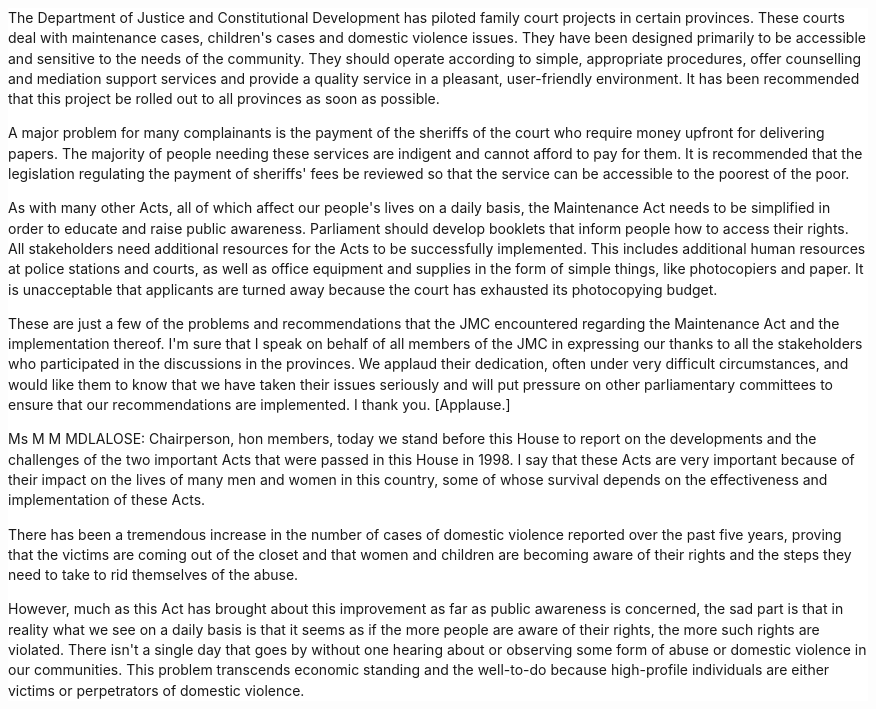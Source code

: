 The Department of Justice and Constitutional Development has piloted  family
court projects in certain provinces.  These  courts  deal  with  maintenance
cases, children's  cases  and  domestic  violence  issues.  They  have  been
designed primarily to be accessible  and  sensitive  to  the  needs  of  the
community. They should operate according to simple, appropriate  procedures,
offer counselling and mediation  support  services  and  provide  a  quality
service in a pleasant, user-friendly environment. It  has  been  recommended
that this project be rolled out to all provinces as soon as possible.

A major problem for many complainants is the payment of the sheriffs of  the
court who require money upfront  for  delivering  papers.  The  majority  of
people needing these services are indigent and  cannot  afford  to  pay  for
them. It is recommended that  the  legislation  regulating  the  payment  of
sheriffs' fees be reviewed so that the service  can  be  accessible  to  the
poorest of the poor.

As with many other Acts, all of which affect our people's lives on  a  daily
basis, the Maintenance Act needs to be simplified in order  to  educate  and
raise public awareness.  Parliament  should  develop  booklets  that  inform
people  how  to  access  their  rights.  All  stakeholders  need  additional
resources for  the  Acts  to  be  successfully  implemented.  This  includes
additional human resources at police stations and courts, as well as  office
equipment and supplies in the form of simple things, like  photocopiers  and
paper. It is unacceptable that applicants are turned away because the  court
has exhausted its photocopying budget.

These are just a few of  the  problems  and  recommendations  that  the  JMC
encountered regarding the Maintenance Act and  the  implementation  thereof.
I'm sure that I speak on behalf of all members of the JMC in expressing  our
thanks to all the stakeholders who participated in the  discussions  in  the
provinces.  We  applaud  their  dedication,  often  under   very   difficult
circumstances, and would like them to know that we have taken  their  issues
seriously and will put pressure on other parliamentary committees to  ensure
that our recommendations are implemented. I thank you. [Applause.]

Ms M M MDLALOSE: Chairperson, hon members, today we stand before this  House
to report on the developments and the challenges of the two  important  Acts
that were passed in this House in 1998. I  say  that  these  Acts  are  very
important because of their impact on the lives of  many  men  and  women  in
this country, some of  whose  survival  depends  on  the  effectiveness  and
implementation of these Acts.

There has been a tremendous increase in the  number  of  cases  of  domestic
violence reported over the past five years, proving  that  the  victims  are
coming out of the closet and that women and children are becoming  aware  of
their rights and the steps they need  to  take  to  rid  themselves  of  the
abuse.

However, much as this Act has brought  about  this  improvement  as  far  as
public awareness is concerned, the sad part is that in reality what  we  see
on a daily basis is that it seems as if the more people are aware  of  their
rights, the more such rights are violated. There isn't  a  single  day  that
goes by without one hearing  about  or  observing  some  form  of  abuse  or
domestic violence in  our  communities.  This  problem  transcends  economic
standing and the well-to-do  because  high-profile  individuals  are  either
victims or perpetrators of domestic violence.
